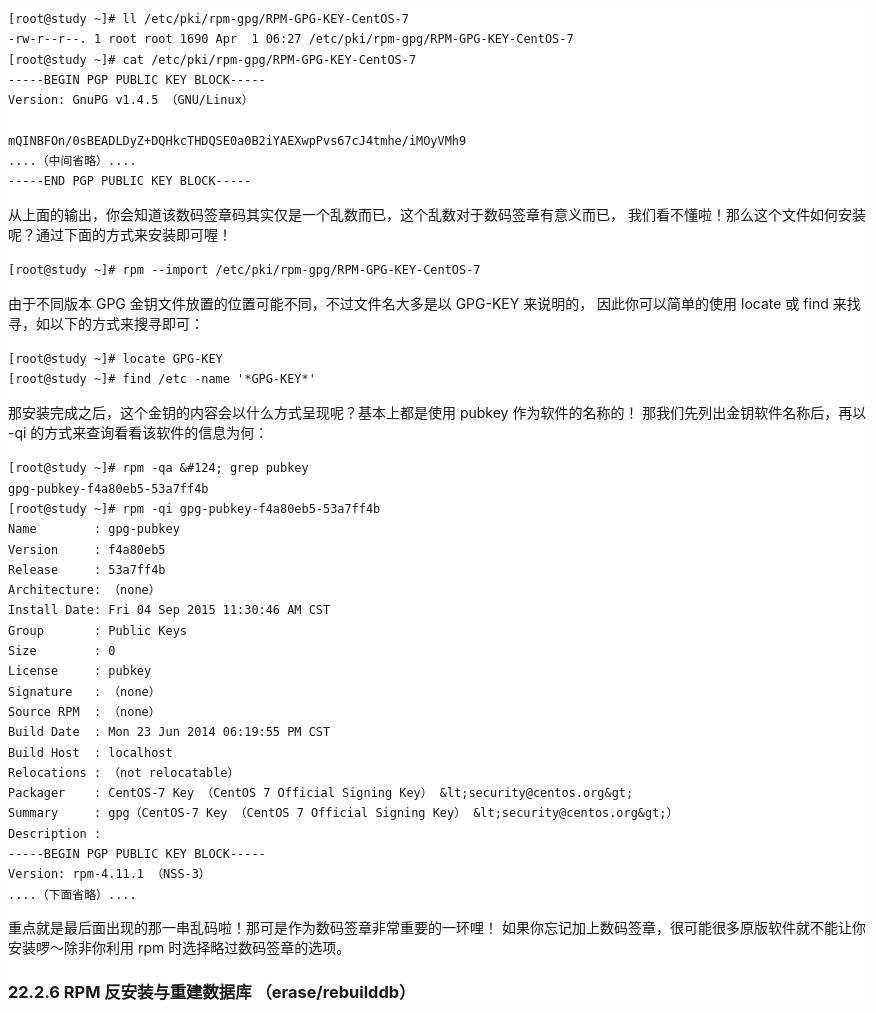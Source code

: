 ```
[root@study ~]# ll /etc/pki/rpm-gpg/RPM-GPG-KEY-CentOS-7
-rw-r--r--. 1 root root 1690 Apr  1 06:27 /etc/pki/rpm-gpg/RPM-GPG-KEY-CentOS-7
[root@study ~]# cat /etc/pki/rpm-gpg/RPM-GPG-KEY-CentOS-7
-----BEGIN PGP PUBLIC KEY BLOCK-----
Version: GnuPG v1.4.5 （GNU/Linux）

mQINBFOn/0sBEADLDyZ+DQHkcTHDQSE0a0B2iYAEXwpPvs67cJ4tmhe/iMOyVMh9
....（中间省略）....
-----END PGP PUBLIC KEY BLOCK----- 
```

从上面的输出，你会知道该数码签章码其实仅是一个乱数而已，这个乱数对于数码签章有意义而已， 我们看不懂啦！那么这个文件如何安装呢？通过下面的方式来安装即可喔！

```
[root@study ~]# rpm --import /etc/pki/rpm-gpg/RPM-GPG-KEY-CentOS-7 
```

由于不同版本 GPG 金钥文件放置的位置可能不同，不过文件名大多是以 GPG-KEY 来说明的， 因此你可以简单的使用 locate 或 find 来找寻，如以下的方式来搜寻即可：

```
[root@study ~]# locate GPG-KEY
[root@study ~]# find /etc -name '*GPG-KEY*' 
```

那安装完成之后，这个金钥的内容会以什么方式呈现呢？基本上都是使用 pubkey 作为软件的名称的！ 那我们先列出金钥软件名称后，再以 -qi 的方式来查询看看该软件的信息为何：

```
[root@study ~]# rpm -qa &#124; grep pubkey
gpg-pubkey-f4a80eb5-53a7ff4b
[root@study ~]# rpm -qi gpg-pubkey-f4a80eb5-53a7ff4b
Name        : gpg-pubkey
Version     : f4a80eb5
Release     : 53a7ff4b
Architecture: （none）
Install Date: Fri 04 Sep 2015 11:30:46 AM CST
Group       : Public Keys
Size        : 0
License     : pubkey
Signature   : （none）
Source RPM  : （none）
Build Date  : Mon 23 Jun 2014 06:19:55 PM CST
Build Host  : localhost
Relocations : （not relocatable）
Packager    : CentOS-7 Key （CentOS 7 Official Signing Key） &lt;security@centos.org&gt;
Summary     : gpg（CentOS-7 Key （CentOS 7 Official Signing Key） &lt;security@centos.org&gt;）
Description :
-----BEGIN PGP PUBLIC KEY BLOCK-----
Version: rpm-4.11.1 （NSS-3）
....（下面省略）.... 
```

重点就是最后面出现的那一串乱码啦！那可是作为数码签章非常重要的一环哩！ 如果你忘记加上数码签章，很可能很多原版软件就不能让你安装啰～除非你利用 rpm 时选择略过数码签章的选项。

### 22.2.6 RPM 反安装与重建数据库 （erase/rebuilddb）
